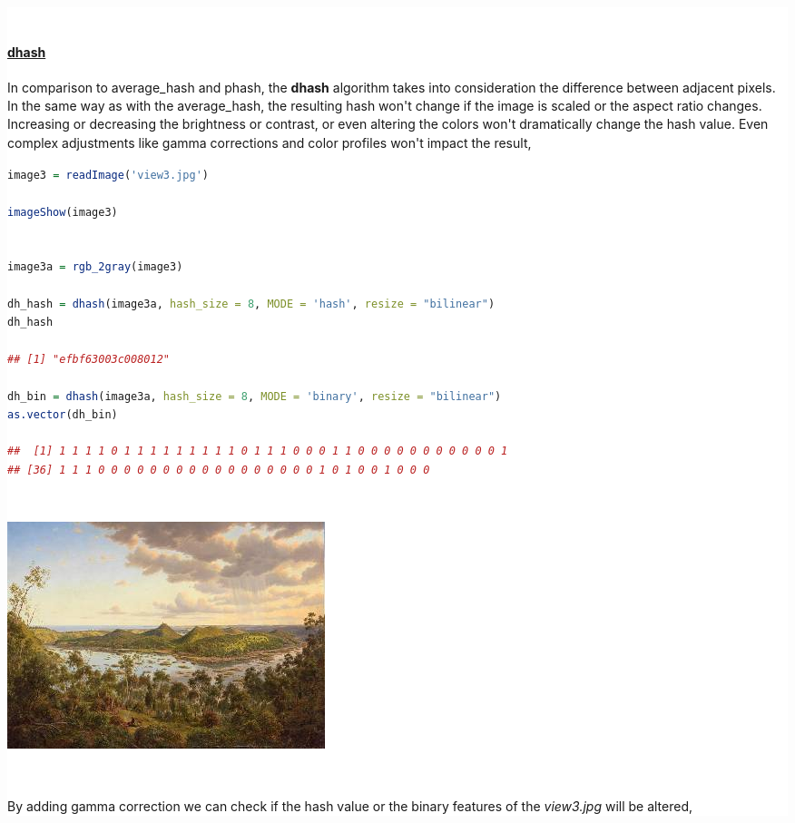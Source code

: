 <br>


#### **[dhash](http://www.hackerfactor.com/blog/index.php?/archives/529-Kind-of-Like-That.html)**


In comparison to average_hash and phash, the **dhash** algorithm takes into consideration the difference between adjacent pixels. In the same way as with the average_hash, the resulting hash won't change if the image is scaled or the aspect ratio changes. Increasing or decreasing the brightness or contrast, or even altering the colors won't dramatically change the hash value. Even complex adjustments like gamma corrections and color profiles won't impact the result,

```R
image3 = readImage('view3.jpg')

imageShow(image3)


image3a = rgb_2gray(image3)

dh_hash = dhash(image3a, hash_size = 8, MODE = 'hash', resize = "bilinear")
dh_hash

## [1] "efbf63003c008012"

dh_bin = dhash(image3a, hash_size = 8, MODE = 'binary', resize = "bilinear")
as.vector(dh_bin)

##  [1] 1 1 1 1 0 1 1 1 1 1 1 1 1 1 0 1 1 1 0 0 0 1 1 0 0 0 0 0 0 0 0 0 0 0 1
## [36] 1 1 1 0 0 0 0 0 0 0 0 0 0 0 0 0 0 0 0 0 1 0 1 0 0 1 0 0 0
```
<br>

![Alt text](/images/17st.jpeg)

<br>

By adding gamma correction we can check if the hash value or the binary features of the *view3.jpg* will be altered,

